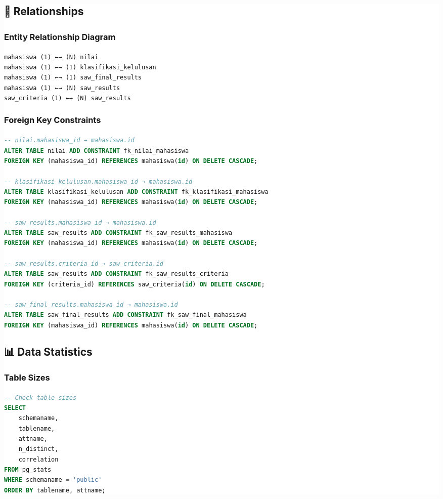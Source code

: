 ## 🔗 Relationships

### Entity Relationship Diagram
```
mahasiswa (1) ←→ (N) nilai
mahasiswa (1) ←→ (1) klasifikasi_kelulusan
mahasiswa (1) ←→ (1) saw_final_results
mahasiswa (1) ←→ (N) saw_results
saw_criteria (1) ←→ (N) saw_results
```

### Foreign Key Constraints
```sql
-- nilai.mahasiswa_id → mahasiswa.id
ALTER TABLE nilai ADD CONSTRAINT fk_nilai_mahasiswa 
FOREIGN KEY (mahasiswa_id) REFERENCES mahasiswa(id) ON DELETE CASCADE;

-- klasifikasi_kelulusan.mahasiswa_id → mahasiswa.id
ALTER TABLE klasifikasi_kelulusan ADD CONSTRAINT fk_klasifikasi_mahasiswa 
FOREIGN KEY (mahasiswa_id) REFERENCES mahasiswa(id) ON DELETE CASCADE;

-- saw_results.mahasiswa_id → mahasiswa.id
ALTER TABLE saw_results ADD CONSTRAINT fk_saw_results_mahasiswa 
FOREIGN KEY (mahasiswa_id) REFERENCES mahasiswa(id) ON DELETE CASCADE;

-- saw_results.criteria_id → saw_criteria.id
ALTER TABLE saw_results ADD CONSTRAINT fk_saw_results_criteria 
FOREIGN KEY (criteria_id) REFERENCES saw_criteria(id) ON DELETE CASCADE;

-- saw_final_results.mahasiswa_id → mahasiswa.id
ALTER TABLE saw_final_results ADD CONSTRAINT fk_saw_final_mahasiswa 
FOREIGN KEY (mahasiswa_id) REFERENCES mahasiswa(id) ON DELETE CASCADE;
```

## 📊 Data Statistics

### Table Sizes
```sql
-- Check table sizes
SELECT 
    schemaname,
    tablename,
    attname,
    n_distinct,
    correlation
FROM pg_stats 
WHERE schemaname = 'public'
ORDER BY tablename, attname;
```
